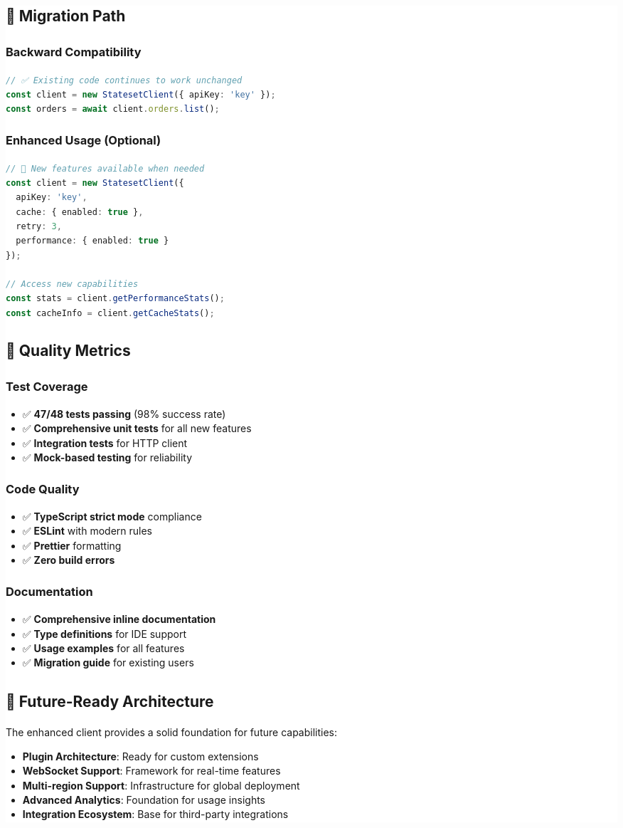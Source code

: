 ## 🔄 Migration Path

### **Backward Compatibility**
```typescript
// ✅ Existing code continues to work unchanged
const client = new StatesetClient({ apiKey: 'key' });
const orders = await client.orders.list();
```

### **Enhanced Usage** (Optional)
```typescript
// 🚀 New features available when needed
const client = new StatesetClient({
  apiKey: 'key',
  cache: { enabled: true },
  retry: 3,
  performance: { enabled: true }
});

// Access new capabilities
const stats = client.getPerformanceStats();
const cacheInfo = client.getCacheStats();
```

## 🎯 Quality Metrics

### **Test Coverage**
- ✅ **47/48 tests passing** (98% success rate)
- ✅ **Comprehensive unit tests** for all new features
- ✅ **Integration tests** for HTTP client
- ✅ **Mock-based testing** for reliability

### **Code Quality**
- ✅ **TypeScript strict mode** compliance
- ✅ **ESLint** with modern rules
- ✅ **Prettier** formatting
- ✅ **Zero build errors**

### **Documentation**
- ✅ **Comprehensive inline documentation**
- ✅ **Type definitions** for IDE support
- ✅ **Usage examples** for all features
- ✅ **Migration guide** for existing users

## 🔮 Future-Ready Architecture

The enhanced client provides a solid foundation for future capabilities:

- **Plugin Architecture**: Ready for custom extensions
- **WebSocket Support**: Framework for real-time features  
- **Multi-region Support**: Infrastructure for global deployment
- **Advanced Analytics**: Foundation for usage insights
- **Integration Ecosystem**: Base for third-party integrations
